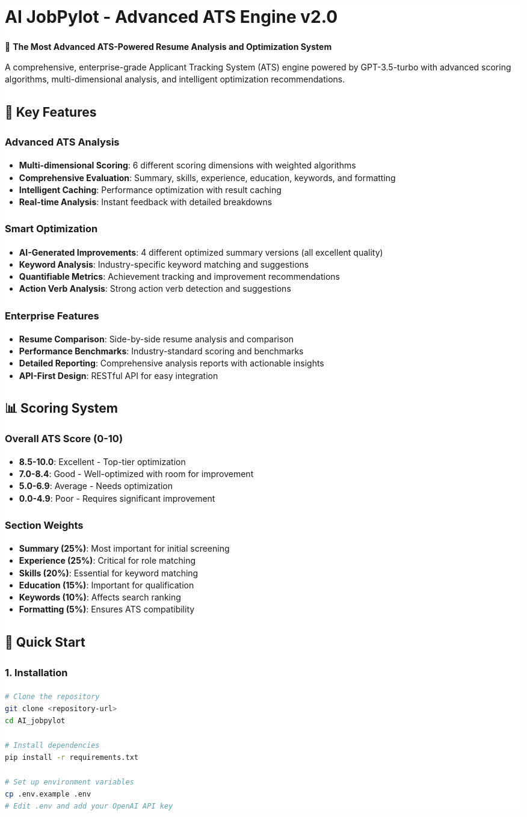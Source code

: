 # AI JobPylot - Advanced ATS Engine v2.0

🚀 **The Most Advanced ATS-Powered Resume Analysis and Optimization System**

A comprehensive, enterprise-grade Applicant Tracking System (ATS) engine powered by GPT-3.5-turbo with advanced scoring algorithms, multi-dimensional analysis, and intelligent optimization recommendations.

## 🎯 **Key Features**

### **Advanced ATS Analysis**
- **Multi-dimensional Scoring**: 6 different scoring dimensions with weighted algorithms
- **Comprehensive Evaluation**: Summary, skills, experience, education, keywords, and formatting
- **Intelligent Caching**: Performance optimization with result caching
- **Real-time Analysis**: Instant feedback with detailed breakdowns

### **Smart Optimization**
- **AI-Generated Improvements**: 4 different optimized summary versions (all excellent quality)
- **Keyword Analysis**: Industry-specific keyword matching and suggestions
- **Quantifiable Metrics**: Achievement tracking and improvement recommendations
- **Action Verb Analysis**: Strong action verb detection and suggestions

### **Enterprise Features**
- **Resume Comparison**: Side-by-side resume analysis and comparison
- **Performance Benchmarks**: Industry-standard scoring and benchmarks
- **Detailed Reporting**: Comprehensive analysis reports with actionable insights
- **API-First Design**: RESTful API for easy integration

## 📊 **Scoring System**

### **Overall ATS Score (0-10)**
- **8.5-10.0**: Excellent - Top-tier optimization
- **7.0-8.4**: Good - Well-optimized with room for improvement
- **5.0-6.9**: Average - Needs optimization
- **0.0-4.9**: Poor - Requires significant improvement

### **Section Weights**
- **Summary (25%)**: Most important for initial screening
- **Experience (25%)**: Critical for role matching
- **Skills (20%)**: Essential for keyword matching
- **Education (15%)**: Important for qualification
- **Keywords (10%)**: Affects search ranking
- **Formatting (5%)**: Ensures ATS compatibility

## 🚀 **Quick Start**

### **1. Installation**
```bash
# Clone the repository
git clone <repository-url>
cd AI_jobpylot

# Install dependencies
pip install -r requirements.txt

# Set up environment variables
cp .env.example .env
# Edit .env and add your OpenAI API key
```
